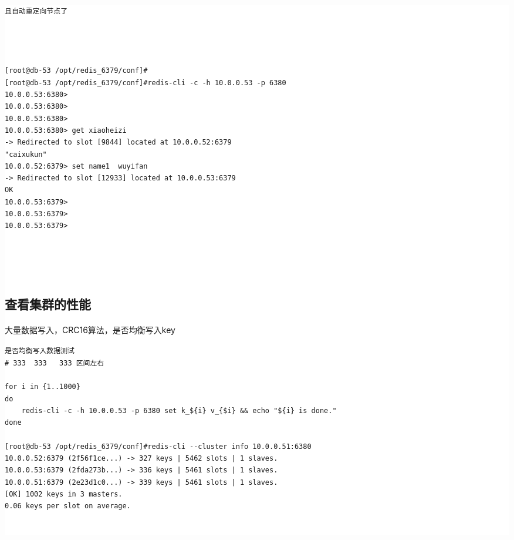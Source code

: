 ```
且自动重定向节点了




[root@db-53 /opt/redis_6379/conf]#
[root@db-53 /opt/redis_6379/conf]#redis-cli -c -h 10.0.0.53 -p 6380 
10.0.0.53:6380> 
10.0.0.53:6380> 
10.0.0.53:6380> 
10.0.0.53:6380> get xiaoheizi
-> Redirected to slot [9844] located at 10.0.0.52:6379
"caixukun"
10.0.0.52:6379> set name1  wuyifan
-> Redirected to slot [12933] located at 10.0.0.53:6379
OK
10.0.0.53:6379> 
10.0.0.53:6379> 
10.0.0.53:6379> 





```



## 查看集群的性能

大量数据写入，CRC16算法，是否均衡写入key



```
是否均衡写入数据测试
# 333  333   333 区间左右

for i in {1..1000}
do
    redis-cli -c -h 10.0.0.53 -p 6380 set k_${i} v_{$i} && echo "${i} is done."
done

[root@db-53 /opt/redis_6379/conf]#redis-cli --cluster info 10.0.0.51:6380
10.0.0.52:6379 (2f56f1ce...) -> 327 keys | 5462 slots | 1 slaves.
10.0.0.53:6379 (2fda273b...) -> 336 keys | 5461 slots | 1 slaves.
10.0.0.51:6379 (2e23d1c0...) -> 339 keys | 5461 slots | 1 slaves.
[OK] 1002 keys in 3 masters.
0.06 keys per slot on average.



```
